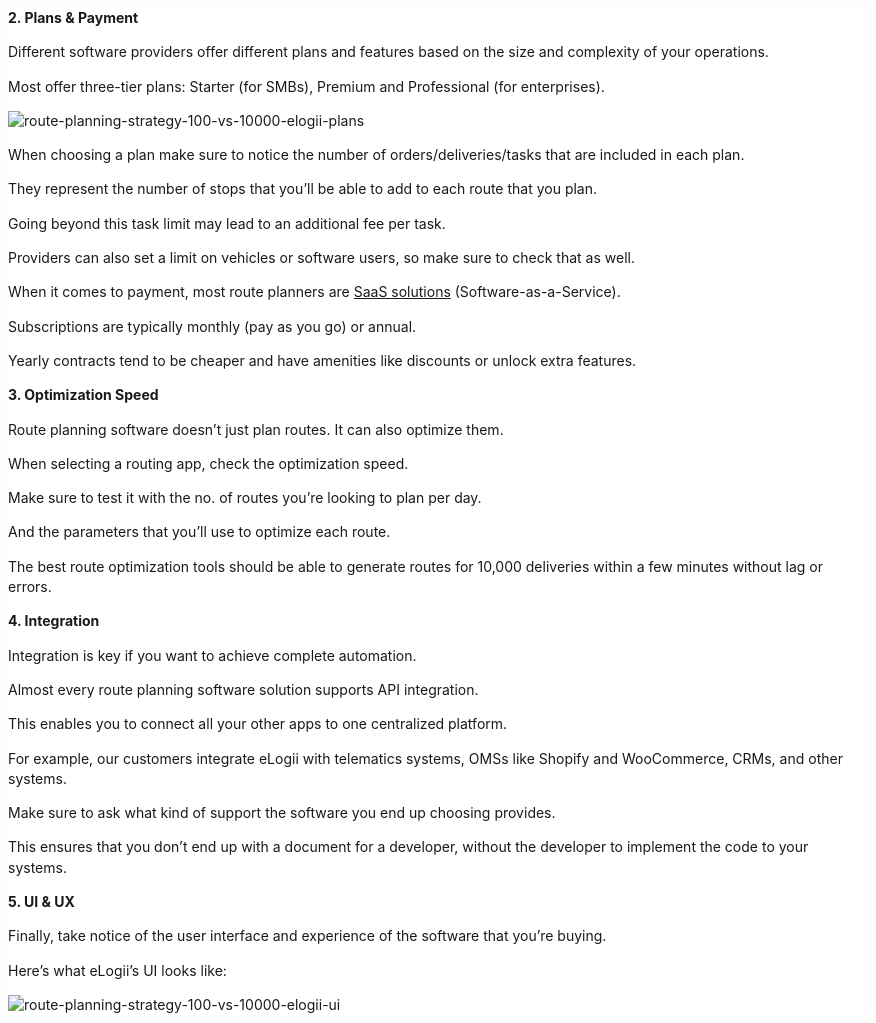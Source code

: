 **2. Plans & Payment**

Different software providers offer different plans and features based on the size and complexity of your operations.

Most offer three-tier plans: Starter (for SMBs), Premium and Professional (for enterprises).

![route-planning-strategy-100-vs-10000-elogii-plans](/blog/uploads/route-planning-strategy-100-vs-10000-elogii-plans.png "route-planning-strategy-100-vs-10000-elogii-plans")

When choosing a plan make sure to notice the number of orders/deliveries/tasks that are included in each plan.

They represent the number of stops that you’ll be able to add to each route that you plan.

Going beyond this task limit may lead to an additional fee per task.

Providers can also set a limit on vehicles or software users, so make sure to check that as well.

When it comes to payment, most route planners are [SaaS solutions](https://elogii.com/blog/saas-delivery-management-software/) (Software-as-a-Service).

Subscriptions are typically monthly (pay as you go) or annual.

Yearly contracts tend to be cheaper and have amenities like discounts or unlock extra features.

**3. Optimization Speed**

Route planning software doesn’t just plan routes. It can also optimize them.

When selecting a routing app, check the optimization speed.

Make sure to test it with the no. of routes you’re looking to plan per day.

And the parameters that you’ll use to optimize each route.

The best route optimization tools should be able to generate routes for 10,000 deliveries within a few minutes without lag or errors.

**4. Integration**

Integration is key if you want to achieve complete automation.

Almost every route planning software solution supports API integration.

This enables you to connect all your other apps to one centralized platform.

For example, our customers integrate eLogii with telematics systems, OMSs like Shopify and WooCommerce, CRMs, and other systems.

Make sure to ask what kind of support the software you end up choosing provides.

This ensures that you don’t end up with a document for a developer, without the developer to implement the code to your systems.

**5. UI & UX**

Finally, take notice of the user interface and experience of the software that you’re buying.

Here’s what eLogii’s UI looks like:

![route-planning-strategy-100-vs-10000-elogii-ui](/blog/uploads/route-planning-strategy-100-vs-10000-elogii-ui.jpg "route-planning-strategy-100-vs-10000-elogii-ui")
